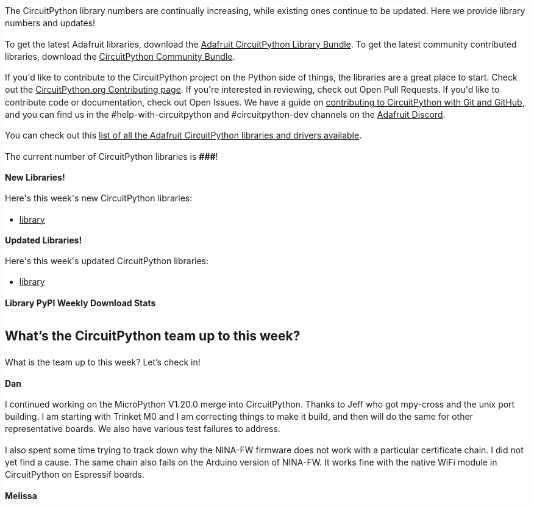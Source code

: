 The CircuitPython library numbers are continually increasing, while existing ones continue to be updated. Here we provide library numbers and updates!

To get the latest Adafruit libraries, download the [Adafruit CircuitPython Library Bundle](https://circuitpython.org/libraries). To get the latest community contributed libraries, download the [CircuitPython Community Bundle](https://circuitpython.org/libraries).

If you'd like to contribute to the CircuitPython project on the Python side of things, the libraries are a great place to start. Check out the [CircuitPython.org Contributing page](https://circuitpython.org/contributing). If you're interested in reviewing, check out Open Pull Requests. If you'd like to contribute code or documentation, check out Open Issues. We have a guide on [contributing to CircuitPython with Git and GitHub](https://learn.adafruit.com/contribute-to-circuitpython-with-git-and-github), and you can find us in the #help-with-circuitpython and #circuitpython-dev channels on the [Adafruit Discord](https://adafru.it/discord).

You can check out this [list of all the Adafruit CircuitPython libraries and drivers available](https://github.com/adafruit/Adafruit_CircuitPython_Bundle/blob/master/circuitpython_library_list.md). 

The current number of CircuitPython libraries is **###**!

**New Libraries!**

Here's this week's new CircuitPython libraries:

* [library](url)

**Updated Libraries!**

Here's this week's updated CircuitPython libraries:

* [library](url)

**Library PyPI Weekly Download Stats**



## What’s the CircuitPython team up to this week?

What is the team up to this week? Let’s check in!

**Dan**

I continued working on the MicroPython V1.20.0 merge into CircuitPython. Thanks to Jeff who got mpy-cross and the unix port building. I am starting with Trinket M0 and I am correcting things to make it build, and then will do the same for other representative boards. We also have various test failures to address.

I also spent some time trying to track down why the NINA-FW firmware does not work with a particular certificate chain. I did not yet find a cause. The same chain also fails on the Arduino version of NINA-FW. It works fine with the native WiFi module in CircuitPython on Espressif boards. 

**Melissa**
